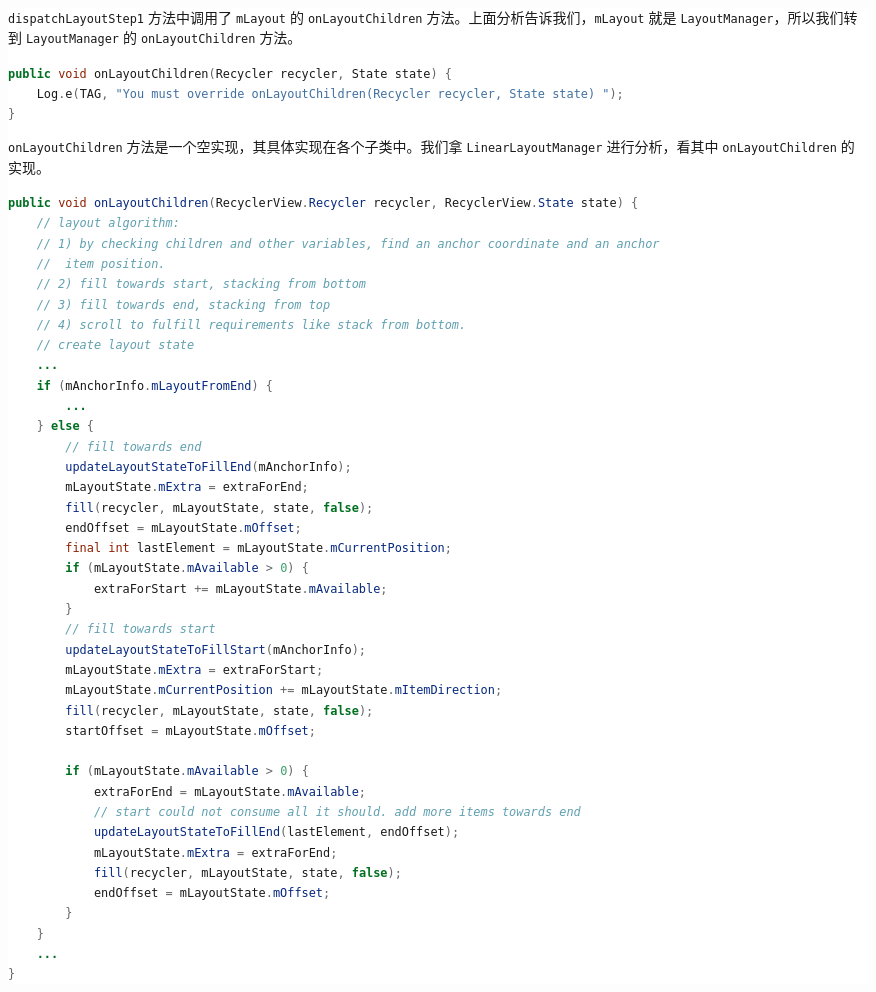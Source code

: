 `dispatchLayoutStep1` 方法中调用了 `mLayout` 的 `onLayoutChildren` 方法。上面分析告诉我们，`mLayout` 就是 `LayoutManager`，所以我们转到 `LayoutManager` 的 `onLayoutChildren` 方法。



```cpp
public void onLayoutChildren(Recycler recycler, State state) {
    Log.e(TAG, "You must override onLayoutChildren(Recycler recycler, State state) ");
}
```

`onLayoutChildren` 方法是一个空实现，其具体实现在各个子类中。我们拿 `LinearLayoutManager` 进行分析，看其中 `onLayoutChildren` 的实现。



```java
public void onLayoutChildren(RecyclerView.Recycler recycler, RecyclerView.State state) {
    // layout algorithm:
    // 1) by checking children and other variables, find an anchor coordinate and an anchor
    //  item position.
    // 2) fill towards start, stacking from bottom
    // 3) fill towards end, stacking from top
    // 4) scroll to fulfill requirements like stack from bottom.
    // create layout state
    ...
    if (mAnchorInfo.mLayoutFromEnd) {
        ...
    } else {
        // fill towards end
        updateLayoutStateToFillEnd(mAnchorInfo);
        mLayoutState.mExtra = extraForEnd;
        fill(recycler, mLayoutState, state, false);
        endOffset = mLayoutState.mOffset;
        final int lastElement = mLayoutState.mCurrentPosition;
        if (mLayoutState.mAvailable > 0) {
            extraForStart += mLayoutState.mAvailable;
        }
        // fill towards start
        updateLayoutStateToFillStart(mAnchorInfo);
        mLayoutState.mExtra = extraForStart;
        mLayoutState.mCurrentPosition += mLayoutState.mItemDirection;
        fill(recycler, mLayoutState, state, false);
        startOffset = mLayoutState.mOffset;

        if (mLayoutState.mAvailable > 0) {
            extraForEnd = mLayoutState.mAvailable;
            // start could not consume all it should. add more items towards end
            updateLayoutStateToFillEnd(lastElement, endOffset);
            mLayoutState.mExtra = extraForEnd;
            fill(recycler, mLayoutState, state, false);
            endOffset = mLayoutState.mOffset;
        }
    }
    ...
}
```
